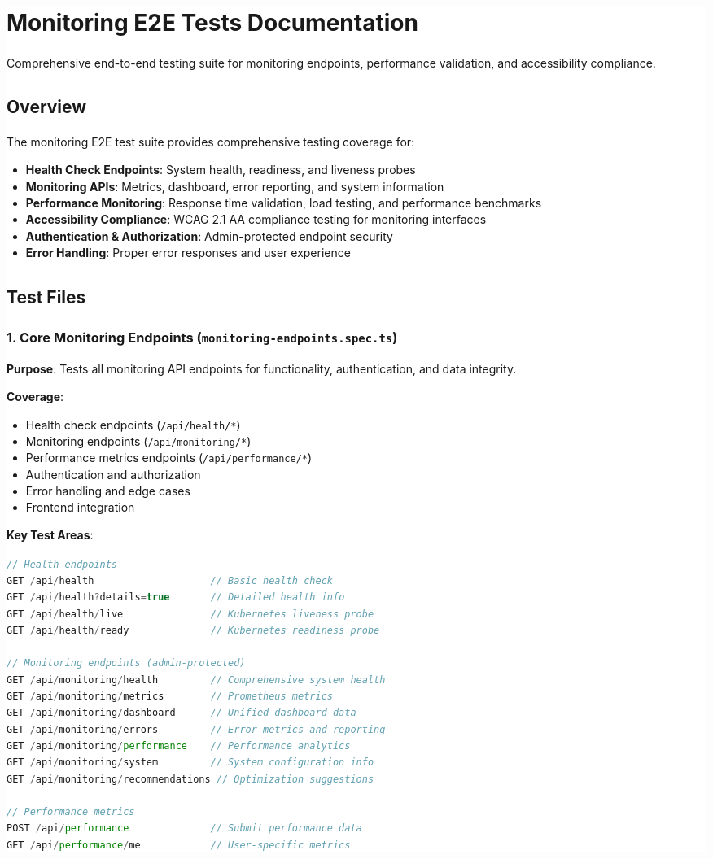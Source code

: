 # Monitoring E2E Tests Documentation

Comprehensive end-to-end testing suite for monitoring endpoints, performance validation, and accessibility compliance.

## Overview

The monitoring E2E test suite provides comprehensive testing coverage for:

- **Health Check Endpoints**: System health, readiness, and liveness probes
- **Monitoring APIs**: Metrics, dashboard, error reporting, and system information
- **Performance Monitoring**: Response time validation, load testing, and performance benchmarks
- **Accessibility Compliance**: WCAG 2.1 AA compliance testing for monitoring interfaces
- **Authentication & Authorization**: Admin-protected endpoint security
- **Error Handling**: Proper error responses and user experience

## Test Files

### 1. Core Monitoring Endpoints (`monitoring-endpoints.spec.ts`)

**Purpose**: Tests all monitoring API endpoints for functionality, authentication, and data integrity.

**Coverage**:
- Health check endpoints (`/api/health/*`)
- Monitoring endpoints (`/api/monitoring/*`)
- Performance metrics endpoints (`/api/performance/*`)
- Authentication and authorization
- Error handling and edge cases
- Frontend integration

**Key Test Areas**:
```typescript
// Health endpoints
GET /api/health                    // Basic health check
GET /api/health?details=true       // Detailed health info
GET /api/health/live               // Kubernetes liveness probe
GET /api/health/ready              // Kubernetes readiness probe

// Monitoring endpoints (admin-protected)
GET /api/monitoring/health         // Comprehensive system health
GET /api/monitoring/metrics        // Prometheus metrics
GET /api/monitoring/dashboard      // Unified dashboard data
GET /api/monitoring/errors         // Error metrics and reporting
GET /api/monitoring/performance    // Performance analytics
GET /api/monitoring/system         // System configuration info
GET /api/monitoring/recommendations // Optimization suggestions

// Performance metrics
POST /api/performance              // Submit performance data
GET /api/performance/me            // User-specific metrics
```
